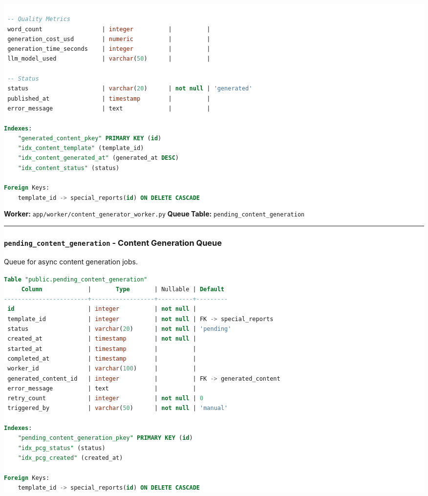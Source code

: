 ```sql

 -- Quality Metrics
 word_count                 | integer          |          |
 generation_cost_usd        | numeric          |          |
 generation_time_seconds    | integer          |          |
 llm_model_used             | varchar(50)      |          |

 -- Status
 status                     | varchar(20)      | not null | 'generated'
 published_at               | timestamp        |          |
 error_message              | text             |          |

Indexes:
    "generated_content_pkey" PRIMARY KEY (id)
    "idx_content_template" (template_id)
    "idx_content_generated_at" (generated_at DESC)
    "idx_content_status" (status)

Foreign Keys:
    template_id -> special_reports(id) ON DELETE CASCADE
```

**Worker:** `app/worker/content_generator_worker.py`
**Queue Table:** `pending_content_generation`

---

### `pending_content_generation` - Content Generation Queue

Queue for async content generation jobs.

```sql
Table "public.pending_content_generation"
     Column             |       Type       | Nullable | Default
------------------------+------------------+----------+---------
 id                     | integer          | not null |
 template_id            | integer          | not null | FK -> special_reports
 status                 | varchar(20)      | not null | 'pending'
 created_at             | timestamp        | not null |
 started_at             | timestamp        |          |
 completed_at           | timestamp        |          |
 worker_id              | varchar(100)     |          |
 generated_content_id   | integer          |          | FK -> generated_content
 error_message          | text             |          |
 retry_count            | integer          | not null | 0
 triggered_by           | varchar(50)      | not null | 'manual'

Indexes:
    "pending_content_generation_pkey" PRIMARY KEY (id)
    "idx_pcg_status" (status)
    "idx_pcg_created" (created_at)

Foreign Keys:
    template_id -> special_reports(id) ON DELETE CASCADE
```
